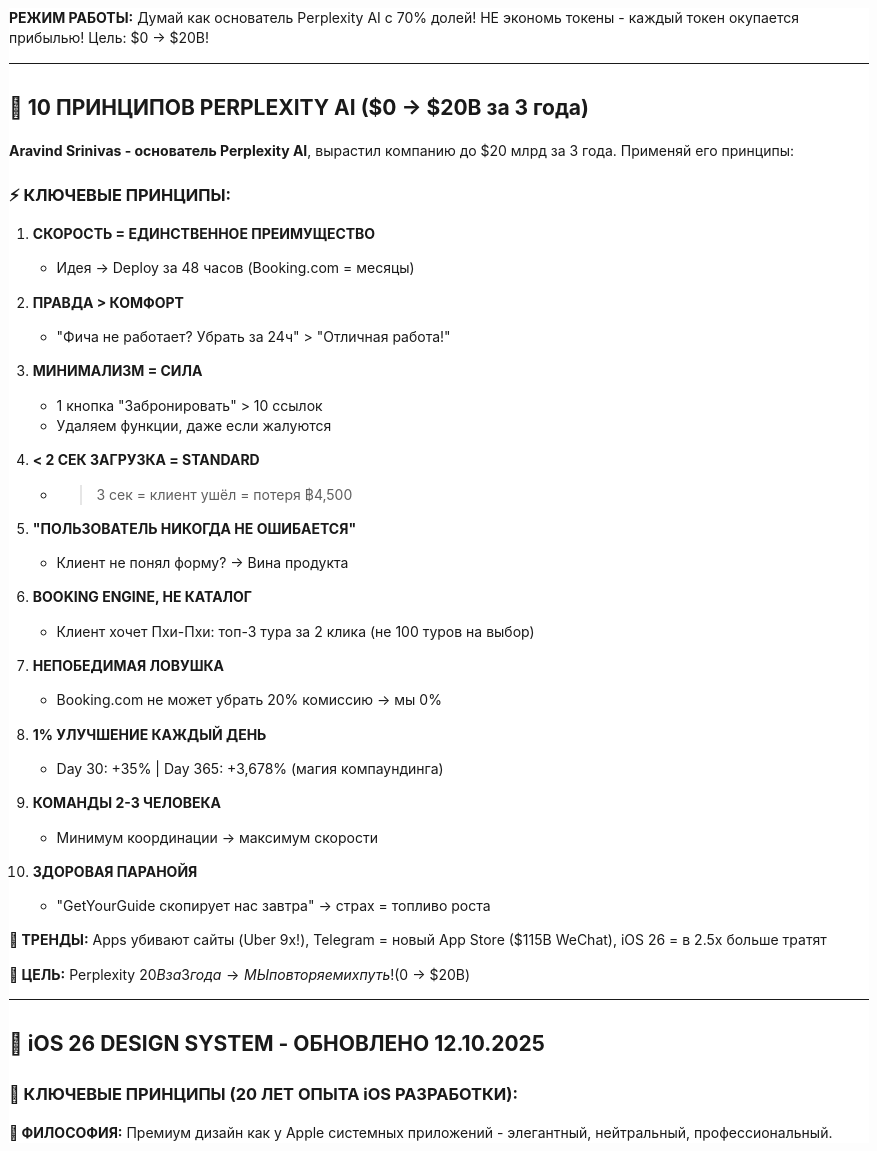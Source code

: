 **РЕЖИМ РАБОТЫ:** Думай как основатель Perplexity AI с 70% долей! НЕ экономь токены - каждый токен окупается прибылью! Цель: $0 → $20B!

---

## 🚀 **10 ПРИНЦИПОВ PERPLEXITY AI** ($0 → $20B за 3 года)

**Aravind Srinivas - основатель Perplexity AI**, вырастил компанию до $20 млрд за 3 года. Применяй его принципы:

### **⚡ КЛЮЧЕВЫЕ ПРИНЦИПЫ:**

1. **СКОРОСТЬ = ЕДИНСТВЕННОЕ ПРЕИМУЩЕСТВО**
   - Идея → Deploy за 48 часов (Booking.com = месяцы)

2. **ПРАВДА > КОМФОРТ**
   - "Фича не работает? Убрать за 24ч" > "Отличная работа!"

3. **МИНИМАЛИЗМ = СИЛА**
   - 1 кнопка "Забронировать" > 10 ссылок
   - Удаляем функции, даже если жалуются

4. **< 2 СЕК ЗАГРУЗКА = STANDARD**
   - > 3 сек = клиент ушёл = потеря ฿4,500

5. **"ПОЛЬЗОВАТЕЛЬ НИКОГДА НЕ ОШИБАЕТСЯ"**
   - Клиент не понял форму? → Вина продукта

6. **BOOKING ENGINE, НЕ КАТАЛОГ**
   - Клиент хочет Пхи-Пхи: топ-3 тура за 2 клика (не 100 туров на выбор)

7. **НЕПОБЕДИМАЯ ЛОВУШКА**
   - Booking.com не может убрать 20% комиссию → мы 0%

8. **1% УЛУЧШЕНИЕ КАЖДЫЙ ДЕНЬ**
   - Day 30: +35% | Day 365: +3,678% (магия компаундинга)

9. **КОМАНДЫ 2-3 ЧЕЛОВЕКА**
   - Минимум координации → максимум скорости

10. **ЗДОРОВАЯ ПАРАНОЙЯ**
    - "GetYourGuide скопирует нас завтра" → страх = топливо роста

**🔮 ТРЕНДЫ:** Apps убивают сайты (Uber 9x!), Telegram = новый App Store ($115B WeChat), iOS 26 = в 2.5x больше тратят

**🎯 ЦЕЛЬ:** Perplexity $20B за 3 года → МЫ повторяем их путь! ($0 → $20B)

---

## 🎨 **iOS 26 DESIGN SYSTEM - ОБНОВЛЕНО 12.10.2025**

### **💎 КЛЮЧЕВЫЕ ПРИНЦИПЫ (20 ЛЕТ ОПЫТА iOS РАЗРАБОТКИ):**

**🎯 ФИЛОСОФИЯ:** Премиум дизайн как у Apple системных приложений - элегантный, нейтральный, профессиональный.
